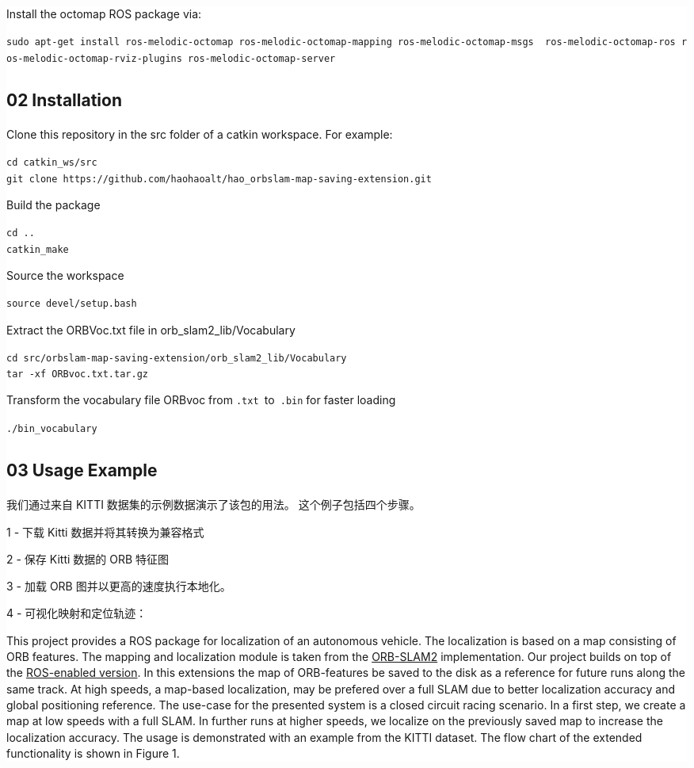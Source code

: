 Install the octomap ROS package via:

```
sudo apt-get install ros-melodic-octomap ros-melodic-octomap-mapping ros-melodic-octomap-msgs  ros-melodic-octomap-ros ros-melodic-octomap-rviz-plugins ros-melodic-octomap-server
```

## 02 Installation

Clone this repository in the src folder of a catkin workspace. For example:

```
cd catkin_ws/src
git clone https://github.com/haohaoalt/hao_orbslam-map-saving-extension.git
```

Build the package

```
cd ..
catkin_make
```

Source the workspace

```
source devel/setup.bash
```

Extract the ORBVoc.txt file in orb_slam2_lib/Vocabulary

```
cd src/orbslam-map-saving-extension/orb_slam2_lib/Vocabulary
tar -xf ORBvoc.txt.tar.gz
```

Transform the vocabulary file ORBvoc from `.txt `to` .bin` for faster loading

```
./bin_vocabulary
```

## 03 Usage Example

我们通过来自 KITTI 数据集的示例数据演示了该包的用法。 这个例子包括四个步骤。 

1 - 下载 Kitti 数据并将其转换为兼容格式 

2 - 保存 Kitti 数据的 ORB 特征图

3 - 加载 ORB 图并以更高的速度执行本地化。 

4 - 可视化映射和定位轨迹：


This project provides a ROS package for localization of an autonomous vehicle. The localization is based on a map consisting of ORB features. The mapping and localization module is taken from the <a href="https://github.com/raulmur/ORB_SLAM2">ORB-SLAM2</a> implementation. Our project builds on top of the [ROS-enabled version](https://gitlab.tu-berlin.de/breakdowncookie/ORB_SLAM2). In this extensions the map of ORB-features be saved to the disk as a reference for future runs along the same track. At high speeds, a map-based localization, may be prefered over a full SLAM due to better localization accuracy and global positioning reference. The use-case for the presented system is a closed circuit racing scenario. In a first step, we create a map at low speeds with a full SLAM. In further runs at higher speeds, we localize on the previously saved map to increase the localization accuracy. The usage is demonstrated with an example from the KITTI dataset. The flow chart of the extended functionality is shown in Figure 1.
